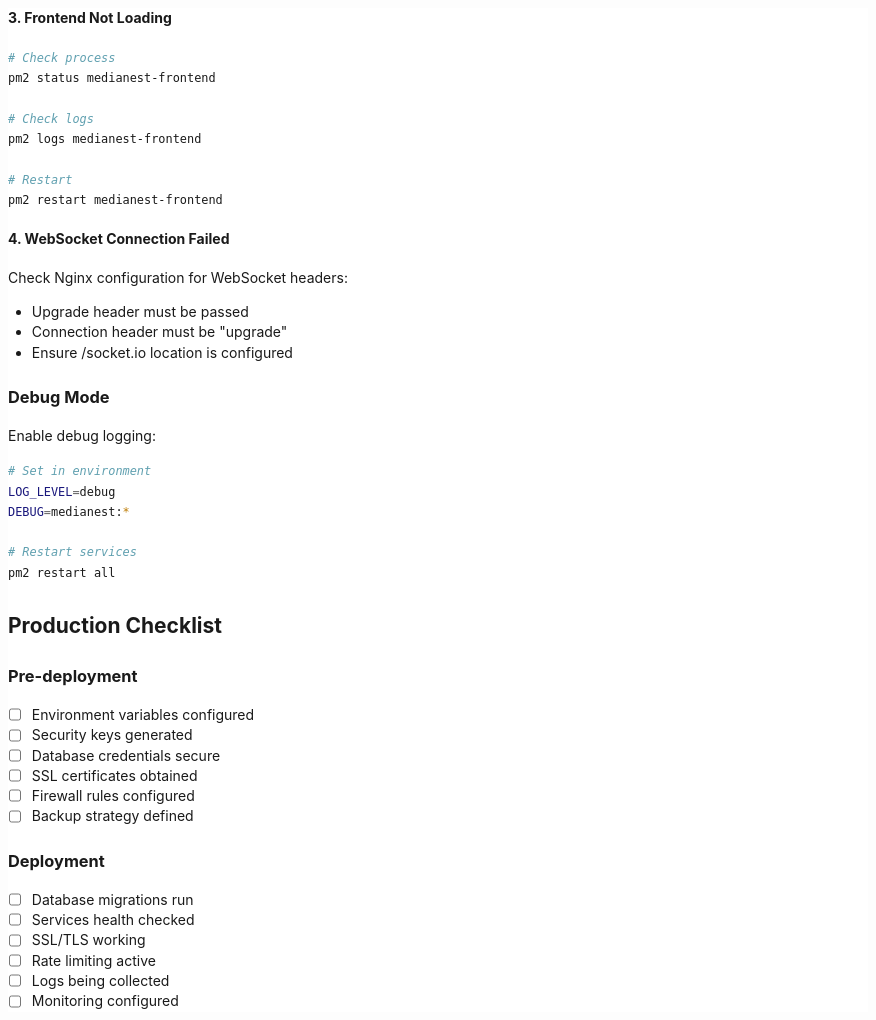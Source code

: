 #### 3. Frontend Not Loading

```bash
# Check process
pm2 status medianest-frontend

# Check logs
pm2 logs medianest-frontend

# Restart
pm2 restart medianest-frontend
```

#### 4. WebSocket Connection Failed

Check Nginx configuration for WebSocket headers:

- Upgrade header must be passed
- Connection header must be "upgrade"
- Ensure /socket.io location is configured

### Debug Mode

Enable debug logging:

```bash
# Set in environment
LOG_LEVEL=debug
DEBUG=medianest:*

# Restart services
pm2 restart all
```

## Production Checklist

### Pre-deployment

- [ ] Environment variables configured
- [ ] Security keys generated
- [ ] Database credentials secure
- [ ] SSL certificates obtained
- [ ] Firewall rules configured
- [ ] Backup strategy defined

### Deployment

- [ ] Database migrations run
- [ ] Services health checked
- [ ] SSL/TLS working
- [ ] Rate limiting active
- [ ] Logs being collected
- [ ] Monitoring configured
